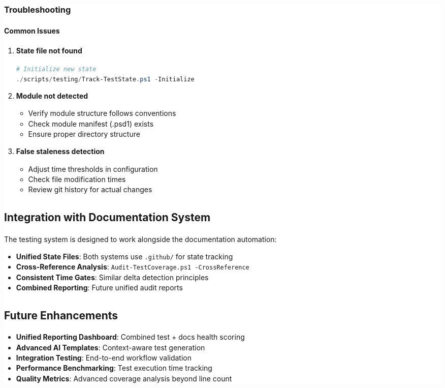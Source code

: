 ### Troubleshooting

#### Common Issues

1. **State file not found**
   ```powershell
   # Initialize new state
   ./scripts/testing/Track-TestState.ps1 -Initialize
   ```

2. **Module not detected**
   - Verify module structure follows conventions
   - Check module manifest (.psd1) exists
   - Ensure proper directory structure

3. **False staleness detection**
   - Adjust time thresholds in configuration
   - Check file modification times
   - Review git history for actual changes

## Integration with Documentation System

The testing system is designed to work alongside the documentation automation:

- **Unified State Files**: Both systems use `.github/` for state tracking
- **Cross-Reference Analysis**: `Audit-TestCoverage.ps1 -CrossReference`
- **Consistent Time Gates**: Similar delta detection principles
- **Combined Reporting**: Future unified audit reports

## Future Enhancements

- **Unified Reporting Dashboard**: Combined test + docs health scoring
- **Advanced AI Templates**: Context-aware test generation
- **Integration Testing**: End-to-end workflow validation
- **Performance Benchmarking**: Test execution time tracking
- **Quality Metrics**: Advanced coverage analysis beyond line count